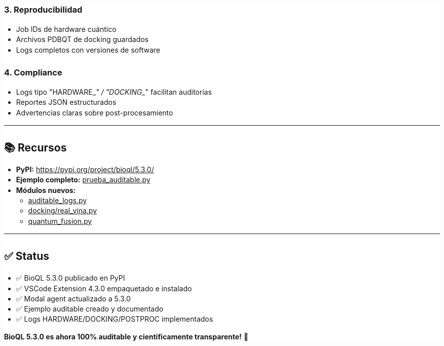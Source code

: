 ### 3. **Reproducibilidad**
- Job IDs de hardware cuántico
- Archivos PDBQT de docking guardados
- Logs completos con versiones de software

### 4. **Compliance**
- Logs tipo "HARDWARE_*" / "DOCKING_*" facilitan auditorías
- Reportes JSON estructurados
- Advertencias claras sobre post-procesamiento

---

## 📚 Recursos

- **PyPI:** https://pypi.org/project/bioql/5.3.0/
- **Ejemplo completo:** [prueba_auditable.py](/Users/heinzjungbluth/Test/scripts/prueba_auditable.py)
- **Módulos nuevos:**
  - [auditable_logs.py](/Users/heinzjungbluth/Desktop/Spectrix_framework/bioql/auditable_logs.py)
  - [docking/real_vina.py](/Users/heinzjungbluth/Desktop/Spectrix_framework/bioql/docking/real_vina.py)
  - [quantum_fusion.py](/Users/heinzjungbluth/Desktop/Spectrix_framework/bioql/quantum_fusion.py)

---

## ✅ Status

- ✅ BioQL 5.3.0 publicado en PyPI
- ✅ VSCode Extension 4.3.0 empaquetado e instalado
- ✅ Modal agent actualizado a 5.3.0
- ✅ Ejemplo auditable creado y documentado
- ✅ Logs HARDWARE/DOCKING/POSTPROC implementados

**BioQL 5.3.0 es ahora 100% auditable y científicamente transparente!** 🎉
